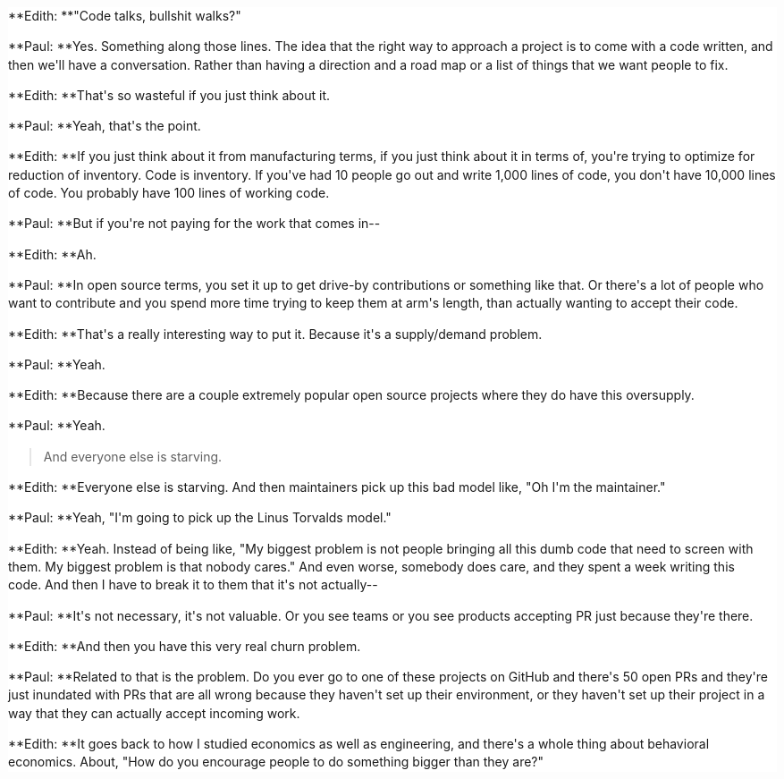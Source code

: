 **Edith: **"Code talks, bullshit walks?"

**Paul: **Yes. Something along those lines. The idea that the right way to approach a project is to come with a code written, and then we'll have a conversation. Rather than having a direction and a road map or a list of things that we want people to fix.

**Edith: **That's so wasteful if you just think about it.

**Paul: **Yeah, that's the point.

**Edith: **If you just think about it from manufacturing terms, if you just think about it in terms of, you're trying to optimize for reduction of inventory. Code is inventory. If you've had 10 people go out and write 1,000 lines of code, you don't have 10,000 lines of code. You probably have 100 lines of working code.

**Paul: **But if you're not paying for the work that comes in--

**Edith: **Ah.

**Paul: **In open source terms, you set it up to get drive-by contributions or something like that. Or there's a lot of people who want to contribute and you spend more time trying to keep them at arm's length, than actually wanting to accept their code.

**Edith: **That's a really interesting way to put it. Because it's a supply/demand problem.

**Paul: **Yeah.

**Edith: **Because there are a couple extremely popular open source projects where they do have this oversupply.

**Paul: **Yeah.


<blockquote>And everyone else is starving. </blockquote>


**Edith: **Everyone else is starving. And then maintainers pick up this bad model like, "Oh I'm the maintainer."

**Paul: **Yeah, "I'm going to pick up the Linus Torvalds model."

**Edith: **Yeah. Instead of being like, "My biggest problem is not people bringing all this dumb code that need to screen with them. My biggest problem is that nobody cares." And even worse, somebody does care, and they spent a week writing this code. And then I have to break it to them that it's not actually--

**Paul: **It's not necessary, it's not valuable. Or you see teams or you see products accepting PR just because they're there.

**Edith: **And then you have this very real churn problem.

**Paul: **Related to that is the problem. Do you ever go to one of these projects on GitHub and there's 50 open PRs and they're just inundated with PRs that are all wrong because they haven't set up their environment, or they haven't set up their project in a way that they can actually accept incoming work.

**Edith: **It goes back to how I studied economics as well as engineering, and there's a whole thing about behavioral economics. About, "How do you encourage people to do something bigger than they are?"

